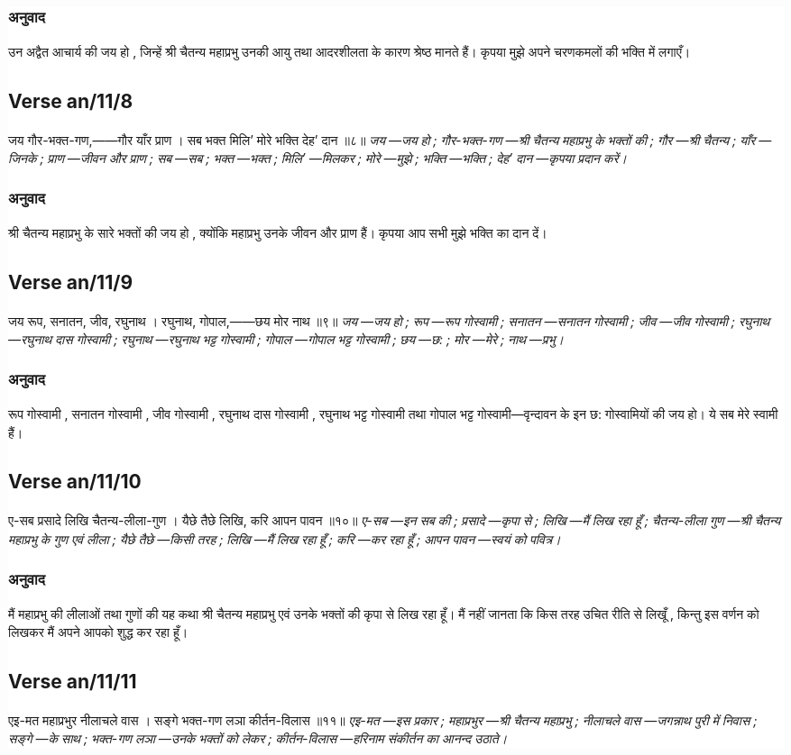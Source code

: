 
### अनुवाद
उन अद्वैत आचार्य की जय हो , जिन्हें श्री चैतन्य महाप्रभु उनकी आयु तथा आदरशीलता के कारण श्रेष्ठ मानते हैं। कृपया मुझे अपने चरणकमलों की भक्ति में लगाएँ।


## Verse an/11/8
जय गौर-भक्त-गण,——गौर याँर प्राण ।
सब भक्त मिलि’ मोरे भक्ति देह’ दान ॥८॥
*जय —जय हो ; गौर-भक्त-गण —श्री चैतन्य महाप्रभु के भक्तों की ; गौर —श्री चैतन्य ; याँर —जिनके ; प्राण —जीवन और प्राण ; सब —सब ; भक्त —भक्त ; मिलि’ —मिलकर ; मोरे —मुझे ; भक्ति —भक्ति ; देह’ दान —कृपया प्रदान करें।*


### अनुवाद
श्री चैतन्य महाप्रभु के सारे भक्तों की जय हो , क्योंकि महाप्रभु उनके जीवन और प्राण हैं। कृपया आप सभी मुझे भक्ति का दान दें।


## Verse an/11/9
जय रूप, सनातन, जीव, रघुनाथ ।
रघुनाथ, गोपाल,——छय मोर नाथ ॥९॥
*जय —जय हो ; रूप —रूप गोस्वामी ; सनातन —सनातन गोस्वामी ; जीव —जीव गोस्वामी ; रघुनाथ —रघुनाथ दास गोस्वामी ; रघुनाथ —रघुनाथ भट्ट गोस्वामी ; गोपाल —गोपाल भट्ट गोस्वामी ; छय —छ: ; मोर —मेरे ; नाथ —प्रभु।*


### अनुवाद
रूप गोस्वामी , सनातन गोस्वामी , जीव गोस्वामी , रघुनाथ दास गोस्वामी , रघुनाथ भट्ट गोस्वामी तथा गोपाल भट्ट गोस्वामी—वृन्दावन के इन छ: गोस्वामियों की जय हो। ये सब मेरे स्वामी हैं।


## Verse an/11/10
ए-सब प्रसादे लिखि चैतन्य-लीला-गुण ।
यैछे तैछे लिखि, करि आपन पावन ॥१०॥
*ए-सब —इन सब की ; प्रसादे —कृपा से ; लिखि —मैं लिख रहा हूँ ; चैतन्य-लीला गुण —श्री चैतन्य महाप्रभु के गुण एवं लीला ; यैछे तैछे —किसी तरह ; लिखि —मैं लिख रहा हूँ ; करि —कर रहा हूँ ; आपन पावन —स्वयं को पवित्र।*


### अनुवाद
मैं महाप्रभु की लीलाओं तथा गुणों की यह कथा श्री चैतन्य महाप्रभु एवं उनके भक्तों की कृपा से लिख रहा हूँ। मैं नहीं जानता कि किस तरह उचित रीति से लिखूँ , किन्तु इस वर्णन को लिखकर मैं अपने आपको शुद्ध कर रहा हूँ।


## Verse an/11/11
एइ-मत महाप्रभुर नीलाचले वास ।
सङ्गे भक्त-गण लञा कीर्तन-विलास ॥११॥
*एइ-मत —इस प्रकार ; महाप्रभुर —श्री चैतन्य महाप्रभु ; नीलाचले वास —जगन्नाथ पुरी में निवास ; सङ्गे —के साथ ; भक्त-गण लञा —उनके भक्तों को लेकर ; कीर्तन-विलास —हरिनाम संकीर्तन का आनन्द उठाते।*
